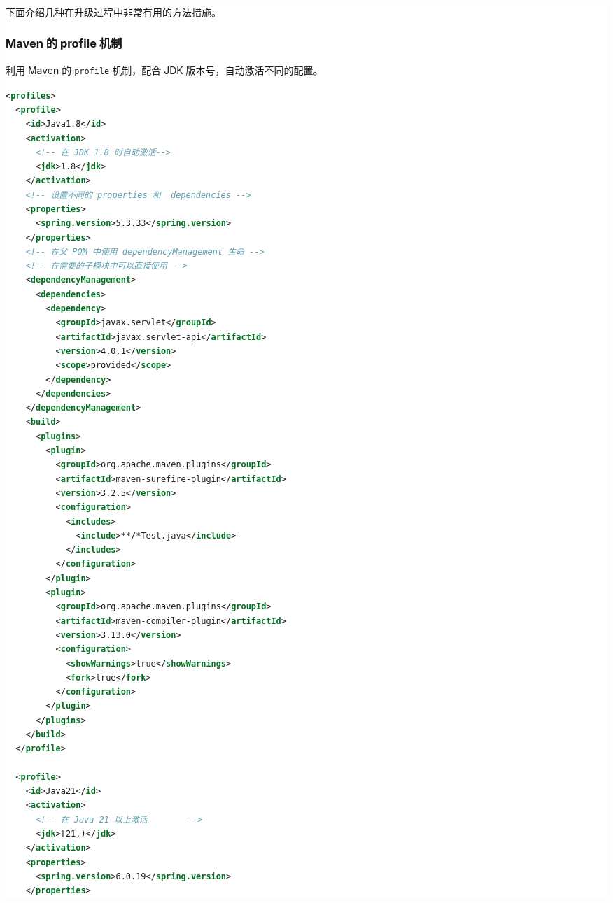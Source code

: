 下面介绍几种在升级过程中非常有用的方法措施。

### Maven 的 profile 机制

利用 Maven 的 `profile` 机制，配合 JDK 版本号，自动激活不同的配置。

```xml
<profiles>
  <profile>
    <id>Java1.8</id>
    <activation>
      <!-- 在 JDK 1.8 时自动激活-->
      <jdk>1.8</jdk>
    </activation>
    <!-- 设置不同的 properties 和  dependencies -->
    <properties>
      <spring.version>5.3.33</spring.version>
    </properties>
    <!-- 在父 POM 中使用 dependencyManagement 生命 -->
    <!-- 在需要的子模块中可以直接使用 -->
    <dependencyManagement>
      <dependencies>
        <dependency>
          <groupId>javax.servlet</groupId>
          <artifactId>javax.servlet-api</artifactId>
          <version>4.0.1</version>
          <scope>provided</scope>
        </dependency>
      </dependencies>
    </dependencyManagement>
    <build>
      <plugins>
        <plugin>
          <groupId>org.apache.maven.plugins</groupId>
          <artifactId>maven-surefire-plugin</artifactId>
          <version>3.2.5</version>
          <configuration>
            <includes>
              <include>**/*Test.java</include>
            </includes>
          </configuration>
        </plugin>
        <plugin>
          <groupId>org.apache.maven.plugins</groupId>
          <artifactId>maven-compiler-plugin</artifactId>
          <version>3.13.0</version>
          <configuration>
            <showWarnings>true</showWarnings>
            <fork>true</fork>
          </configuration>
        </plugin>
      </plugins>
    </build>
  </profile>

  <profile>
    <id>Java21</id>
    <activation>
      <!-- 在 Java 21 以上激活        -->
      <jdk>[21,)</jdk>
    </activation>
    <properties>
      <spring.version>6.0.19</spring.version>
    </properties>
```